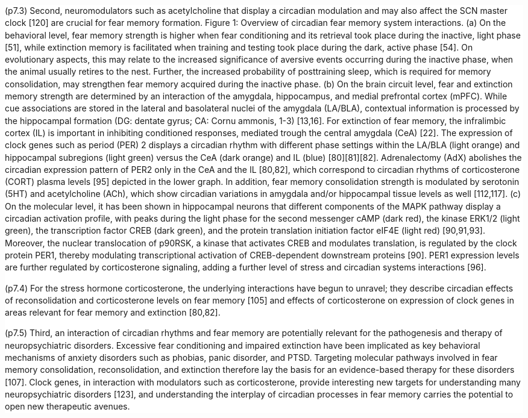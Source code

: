 (p7.3) Second, neuromodulators such as acetylcholine that display a circadian modulation and may also affect the SCN master clock [120] are crucial for fear memory formation.  Figure 1: Overview of circadian fear memory system interactions. (a) On the behavioral level, fear memory strength is higher when fear conditioning and its retrieval took place during the inactive, light phase [51], while extinction memory is facilitated when training and testing took place during the dark, active phase [54]. On evolutionary aspects, this may relate to the increased significance of aversive events occurring during the inactive phase, when the animal usually retires to the nest. Further, the increased probability of posttraining sleep, which is required for memory consolidation, may strengthen fear memory acquired during the inactive phase. (b) On the brain circuit level, fear and extinction memory strength are determined by an interaction of the amygdala, hippocampus, and medial prefrontal cortex (mPFC). While cue associations are stored in the lateral and basolateral nuclei of the amygdala (LA/BLA), contextual information is processed by the hippocampal formation (DG: dentate gyrus; CA: Cornu ammonis, 1-3) [13,16]. For extinction of fear memory, the infralimbic cortex (IL) is important in inhibiting conditioned responses, mediated trough the central amygdala (CeA) [22]. The expression of clock genes such as period (PER) 2 displays a circadian rhythm with different phase settings within the LA/BLA (light orange) and hippocampal subregions (light green) versus the CeA (dark orange) and IL (blue) [80][81][82]. Adrenalectomy (AdX) abolishes the circadian expression pattern of PER2 only in the CeA and the IL [80,82], which correspond to circadian rhythms of corticosterone (CORT) plasma levels [95] depicted in the lower graph. In addition, fear memory consolidation strength is modulated by serotonin (5HT) and acetylcholine (ACh), which show circadian variations in amygdala and/or hippocampal tissue levels as well [112,117]. (c) On the molecular level, it has been shown in hippocampal neurons that different components of the MAPK pathway display a circadian activation profile, with peaks during the light phase for the second messenger cAMP (dark red), the kinase ERK1/2 (light green), the transcription factor CREB (dark green), and the protein translation initiation factor eIF4E (light red) [90,91,93]. Moreover, the nuclear translocation of p90RSK, a kinase that activates CREB and modulates translation, is regulated by the clock protein PER1, thereby modulating transcriptional activation of CREB-dependent downstream proteins [90]. PER1 expression levels are further regulated by corticosterone signaling, adding a further level of stress and circadian systems interactions [96].

(p7.4) For the stress hormone corticosterone, the underlying interactions have begun to unravel; they describe circadian effects of reconsolidation and corticosterone levels on fear memory [105] and effects of corticosterone on expression of clock genes in areas relevant for fear memory and extinction [80,82].

(p7.5) Third, an interaction of circadian rhythms and fear memory are potentially relevant for the pathogenesis and therapy of neuropsychiatric disorders. Excessive fear conditioning and impaired extinction have been implicated as key behavioral mechanisms of anxiety disorders such as phobias, panic disorder, and PTSD. Targeting molecular pathways involved in fear memory consolidation, reconsolidation, and extinction therefore lay the basis for an evidence-based therapy for these disorders [107]. Clock genes, in interaction with modulators such as corticosterone, provide interesting new targets for understanding many neuropsychiatric disorders [123], and understanding the interplay of circadian processes in fear memory carries the potential to open new therapeutic avenues.

